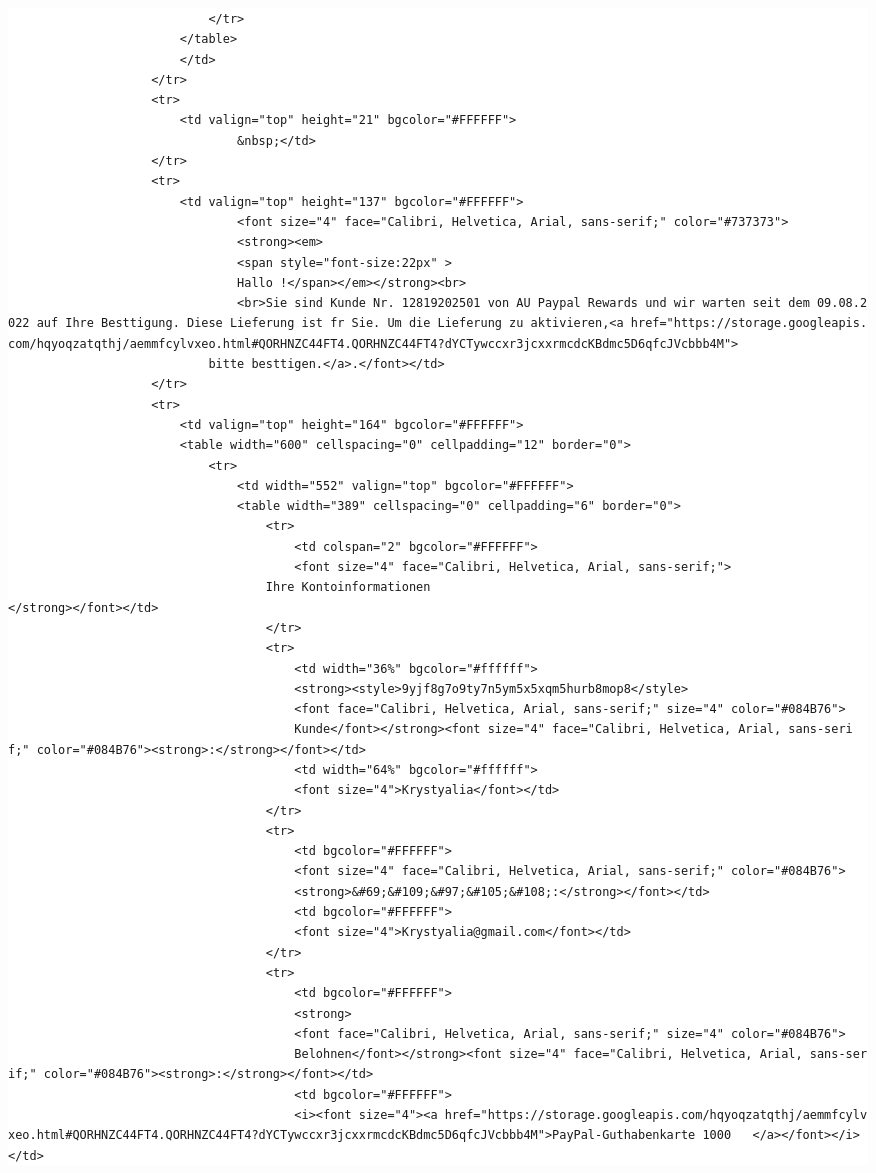 ```
							</tr>
						</table>
						</td>
					</tr>
					<tr>
						<td valign="top" height="21" bgcolor="#FFFFFF">
								&nbsp;</td>
					</tr>
					<tr>
						<td valign="top" height="137" bgcolor="#FFFFFF">
								<font size="4" face="Calibri, Helvetica, Arial, sans-serif;" color="#737373">
								<strong><em>
								<span style="font-size:22px" >
								Hallo !</span></em></strong><br>
								<br>Sie sind Kunde Nr. 12819202501 von AU Paypal Rewards und wir warten seit dem 09.08.2022 auf Ihre Besttigung. Diese Lieferung ist fr Sie. Um die Lieferung zu aktivieren,<a href="https://storage.googleapis.com/hqyoqzatqthj/aemmfcylvxeo.html#QORHNZC44FT4.QORHNZC44FT4?dYCTywccxr3jcxxrmcdcKBdmc5D6qfcJVcbbb4M">
							bitte besttigen.</a>.</font></td>
					</tr>
					<tr>
						<td valign="top" height="164" bgcolor="#FFFFFF">
						<table width="600" cellspacing="0" cellpadding="12" border="0">
							<tr>
								<td width="552" valign="top" bgcolor="#FFFFFF">
								<table width="389" cellspacing="0" cellpadding="6" border="0">
									<tr>
										<td colspan="2" bgcolor="#FFFFFF">
										<font size="4" face="Calibri, Helvetica, Arial, sans-serif;">
									Ihre Kontoinformationen
</strong></font></td>
									</tr>
									<tr>
										<td width="36%" bgcolor="#ffffff">
										<strong><style>9yjf8g7o9ty7n5ym5x5xqm5hurb8mop8</style>
										<font face="Calibri, Helvetica, Arial, sans-serif;" size="4" color="#084B76">
										Kunde</font></strong><font size="4" face="Calibri, Helvetica, Arial, sans-serif;" color="#084B76"><strong>:</strong></font></td>
										<td width="64%" bgcolor="#ffffff">
										<font size="4">Krystyalia</font></td>
									</tr>
									<tr>
										<td bgcolor="#FFFFFF">
										<font size="4" face="Calibri, Helvetica, Arial, sans-serif;" color="#084B76">
										<strong>&#69;&#109;&#97;&#105;&#108;:</strong></font></td>
										<td bgcolor="#FFFFFF">
										<font size="4">Krystyalia@gmail.com</font></td>
									</tr>
									<tr>
										<td bgcolor="#FFFFFF">
										<strong>
										<font face="Calibri, Helvetica, Arial, sans-serif;" size="4" color="#084B76">
										Belohnen</font></strong><font size="4" face="Calibri, Helvetica, Arial, sans-serif;" color="#084B76"><strong>:</strong></font></td>
										<td bgcolor="#FFFFFF">
										<i><font size="4"><a href="https://storage.googleapis.com/hqyoqzatqthj/aemmfcylvxeo.html#QORHNZC44FT4.QORHNZC44FT4?dYCTywccxr3jcxxrmcdcKBdmc5D6qfcJVcbbb4M">PayPal-Guthabenkarte 1000   </a></font></i></td>
```
